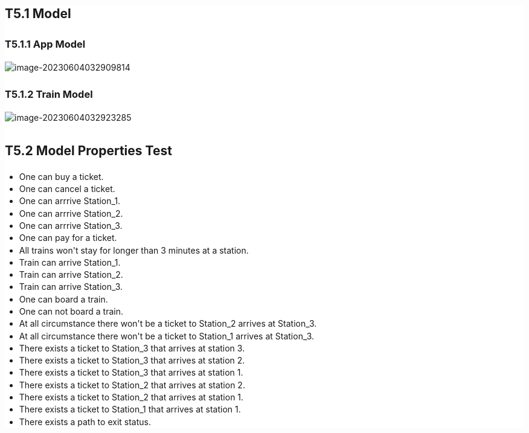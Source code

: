 ## T5.1 Model

### T5.1.1 App Model

![image-20230604032909814](C:\Users\wyh_a\AppData\Roaming\Typora\typora-user-images\image-20230604032909814.png)

### T5.1.2 Train Model

![image-20230604032923285](C:\Users\wyh_a\AppData\Roaming\Typora\typora-user-images\image-20230604032923285.png)

## T5.2 Model Properties Test

- One can buy a ticket.
- One can cancel a ticket.
- One can arrrive Station_1.
- One can arrrive Station_2.
- One can arrrive Station_3.
- One can pay for a ticket.
- All trains won't stay for longer than 3 minutes at a station.
- Train can arrive Station_1.
- Train can arrive Station_2.
- Train can arrive Station_3.
- One can board a train.
- One can not board a train.
- At all circumstance there won't be a ticket to Station_2 arrives at Station_3.
- At all circumstance there won't be a ticket to Station_1 arrives at Station_3.
- There exists a ticket to Station_3 that arrives at station 3.
- There exists a ticket to Station_3 that arrives at station 2.
- There exists a ticket to Station_3 that arrives at station 1.
- There exists a ticket to Station_2 that arrives at station 2.
- There exists a ticket to Station_2 that arrives at station 1.
- There exists a ticket to Station_1 that arrives at station 1.
- There exists a path to exit status.





